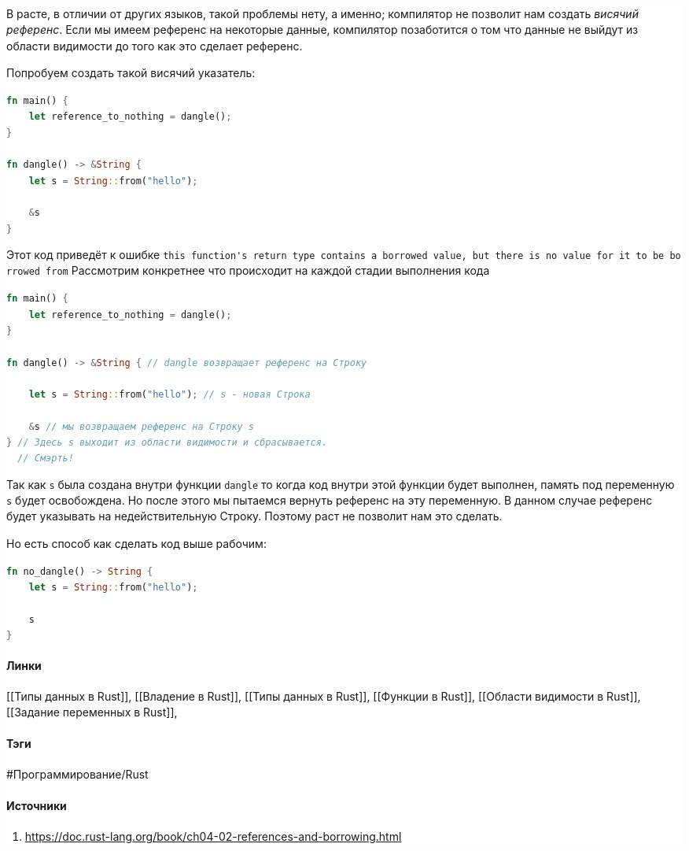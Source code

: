 В расте, в отличии от других языков, такой проблемы нету, а именно; компилятор не позволит нам создать *висячий референс*. Если мы имеем референс на некоторые данные, компилятор позаботится о том что данные не выйдут из области видимости до того как это сделает референс.

Попробуем создать такой висячий указатель:
```rust
fn main() {
    let reference_to_nothing = dangle();
}

fn dangle() -> &String {
    let s = String::from("hello");

    &s
}
```
Этот код приведёт к ошибке
`this function's return type contains a borrowed value, but there is no value for it to be borrowed from`
Рассмотрим конкретнее что происходит на каждой стадии выполнения кода
```rust
fn main() {
    let reference_to_nothing = dangle();
}

fn dangle() -> &String { // dangle возвращает референс на Строку
	
    let s = String::from("hello"); // s - новая Строка
	
    &s // мы возвращаем референс на Cтроку s
} // Здесь s выходит из области видимости и сбрасывается.
  // Смэрть!
```
Так как `s` была создана внутри функции `dangle` то когда код внутри этой функции будет выполнен, память под переменную `s` будет освобождена. 
Но после этого мы пытаемся вернуть референс на эту переменную. В данном случае референс будет указывать на недействительную Строку. Поэтому раст не позволит нам это сделать.

Но есть способ как сделать код выше рабочим:
```rust
fn no_dangle() -> String {
	let s = String::from("hello");
	
	s
}
```
#### Линки
 [[Типы данных в Rust]],
 [[Владение в Rust]],
 [[Типы данных в Rust]],
 [[Функции в Rust]],
 [[Области видимости в Rust]],
 [[Задание переменных в Rust]],
 
#### Тэги
 #Программирование/Rust 
#### Источники
1. https://doc.rust-lang.org/book/ch04-02-references-and-borrowing.html